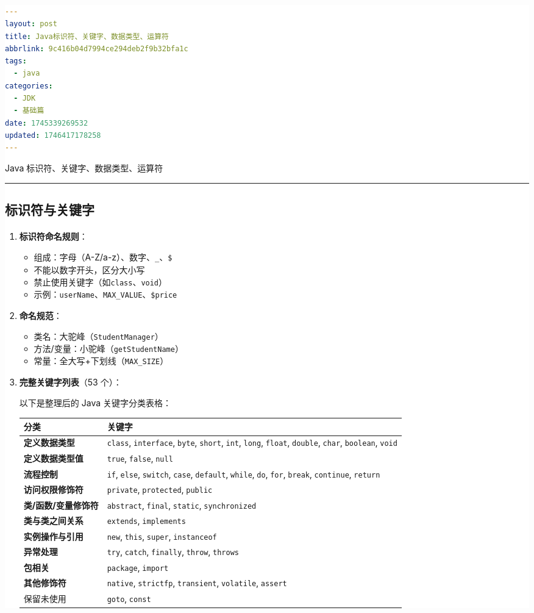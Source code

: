 ```yaml
---
layout: post
title: Java标识符、关键字、数据类型、运算符
abbrlink: 9c416b04d7994ce294deb2f9b32bfa1c
tags:
  - java
categories:
  - JDK
  - 基础篇
date: 1745339269532
updated: 1746417178258
---
```


Java 标识符、关键字、数据类型、运算符



***

## 标识符与关键字

1. **标识符命名规则**：

   - 组成：字母（A-Z/a-z）、数字、`_`、`$`
   - 不能以数字开头，区分大小写
   - 禁止使用关键字（如`class`、`void`）
   - 示例：`userName`、`MAX_VALUE`、`$price`

2. **命名规范**：

   - 类名：大驼峰（`StudentManager`）
   - 方法/变量：小驼峰（`getStudentName`）
   - 常量：全大写+下划线（`MAX_SIZE`）

3. **完整关键字列表**（53 个）：

   以下是整理后的 Java 关键字分类表格：

   | **分类**         | **关键字**                                                                                            |
   | -------------- | -------------------------------------------------------------------------------------------------- |
   | **定义数据类型**     | `class`, `interface`, `byte`, `short`, `int`, `long`, `float`, `double`, `char`, `boolean`, `void` |
   | **定义数据类型值**    | `true`, `false`, `null`                                                                            |
   | **流程控制**       | `if`, `else`, `switch`, `case`, `default`, `while`, `do`, `for`, `break`, `continue`, `return`     |
   | **访问权限修饰符**    | `private`, `protected`, `public`                                                                   |
   | **类/函数/变量修饰符** | `abstract`, `final`, `static`, `synchronized`                                                      |
   | **类与类之间关系**    | `extends`, `implements`                                                                            |
   | **实例操作与引用**    | `new`, `this`, `super`, `instanceof`                                                               |
   | **异常处理**       | `try`, `catch`, `finally`, `throw`, `throws`                                                       |
   | **包相关**        | `package`, `import`                                                                                |
   | **其他修饰符**      | `native`, `strictfp`, `transient`, `volatile`, `assert`                                            |
   | 保留未使用          | `goto`, `const`                                                                                    |
